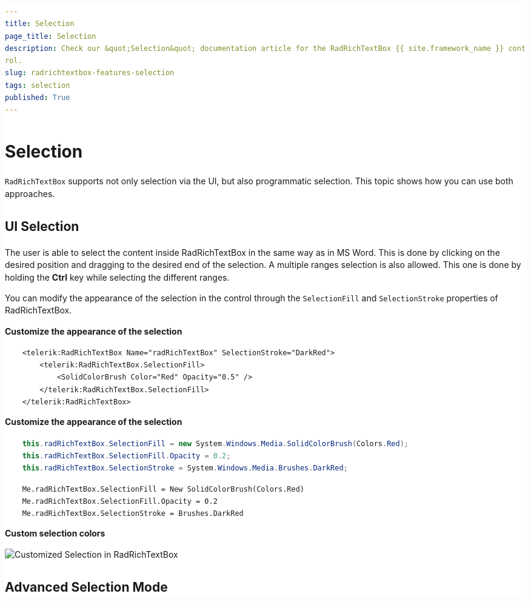 ```yaml
---
title: Selection
page_title: Selection
description: Check our &quot;Selection&quot; documentation article for the RadRichTextBox {{ site.framework_name }} control.
slug: radrichtextbox-features-selection
tags: selection
published: True
---
```


# Selection

`RadRichTextBox` supports not only selection via the UI, but also programmatic selection. This topic shows how you can use both approaches.

## UI Selection

The user is able to select the content inside RadRichTextBox in the same way as in MS Word. This is done by clicking on the desired position and dragging to the desired end of the selection. A multiple ranges selection is also allowed. This one is done by holding the __Ctrl__ key while selecting the different ranges.

You can modify the appearance of the selection in the control through the `SelectionFill` and `SelectionStroke` properties of RadRichTextBox.

__Customize the appearance of the selection__
```XAML
	<telerik:RadRichTextBox Name="radRichTextBox" SelectionStroke="DarkRed">
	    <telerik:RadRichTextBox.SelectionFill>
	        <SolidColorBrush Color="Red" Opacity="0.5" />
	    </telerik:RadRichTextBox.SelectionFill>
	</telerik:RadRichTextBox>
```

__Customize the appearance of the selection__
```C#
	this.radRichTextBox.SelectionFill = new System.Windows.Media.SolidColorBrush(Colors.Red); 
	this.radRichTextBox.SelectionFill.Opacity = 0.2;
	this.radRichTextBox.SelectionStroke = System.Windows.Media.Brushes.DarkRed;
```
```VB.NET
	Me.radRichTextBox.SelectionFill = New SolidColorBrush(Colors.Red)
	Ме.radRichTextBox.SelectionFill.Opacity = 0.2
	Ме.radRichTextBox.SelectionStroke = Brushes.DarkRed
```

__Custom selection colors__

![Customized Selection in RadRichTextBox](images/RadRichTextBox_Selection_02.png)

## Advanced Selection Mode
